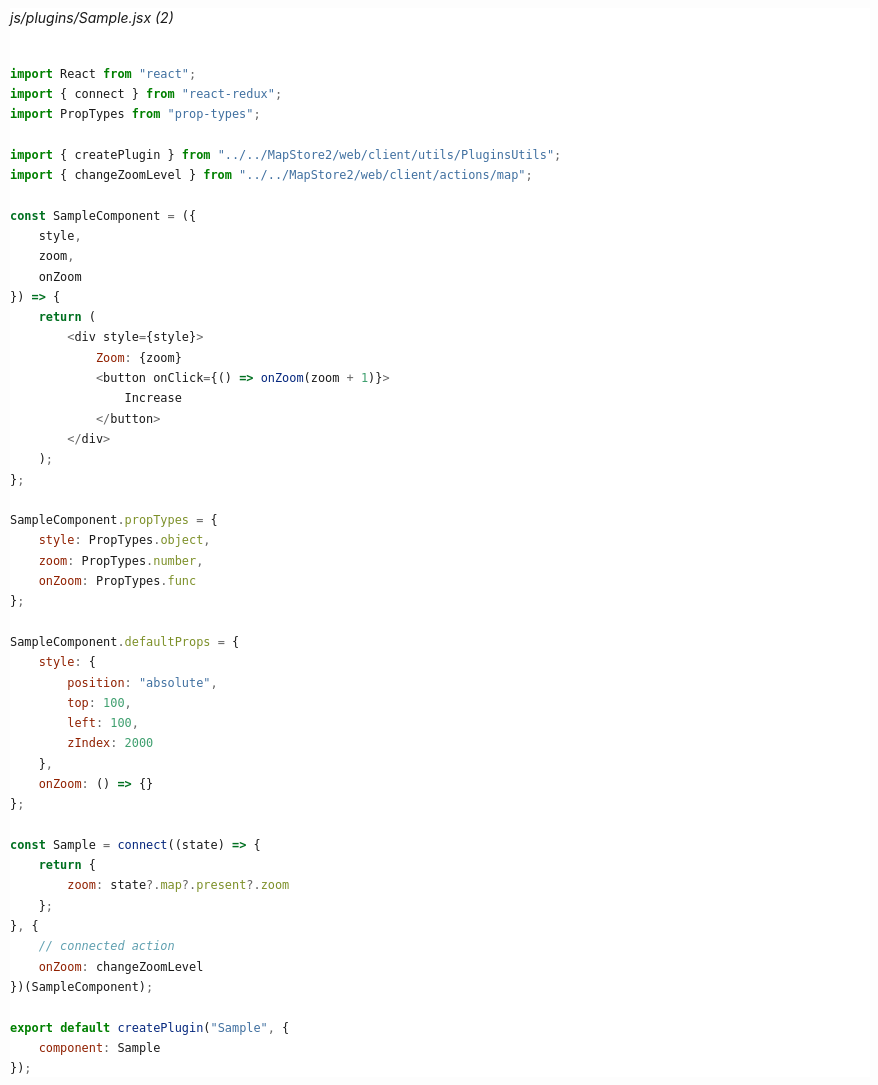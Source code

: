 *js/plugins/Sample.jsx (2)*

```javascript

import React from "react";
import { connect } from "react-redux";
import PropTypes from "prop-types";

import { createPlugin } from "../../MapStore2/web/client/utils/PluginsUtils";
import { changeZoomLevel } from "../../MapStore2/web/client/actions/map";

const SampleComponent = ({
    style,
    zoom,
    onZoom
}) => {
    return (
        <div style={style}>
            Zoom: {zoom}
            <button onClick={() => onZoom(zoom + 1)}>
                Increase
            </button>
        </div>
    );
};

SampleComponent.propTypes = {
    style: PropTypes.object,
    zoom: PropTypes.number,
    onZoom: PropTypes.func
};

SampleComponent.defaultProps = {
    style: {
        position: "absolute",
        top: 100,
        left: 100,
        zIndex: 2000
    },
    onZoom: () => {}
};

const Sample = connect((state) => {
    return {
        zoom: state?.map?.present?.zoom
    };
}, {
    // connected action
    onZoom: changeZoomLevel
})(SampleComponent);

export default createPlugin("Sample", {
    component: Sample
});

```
